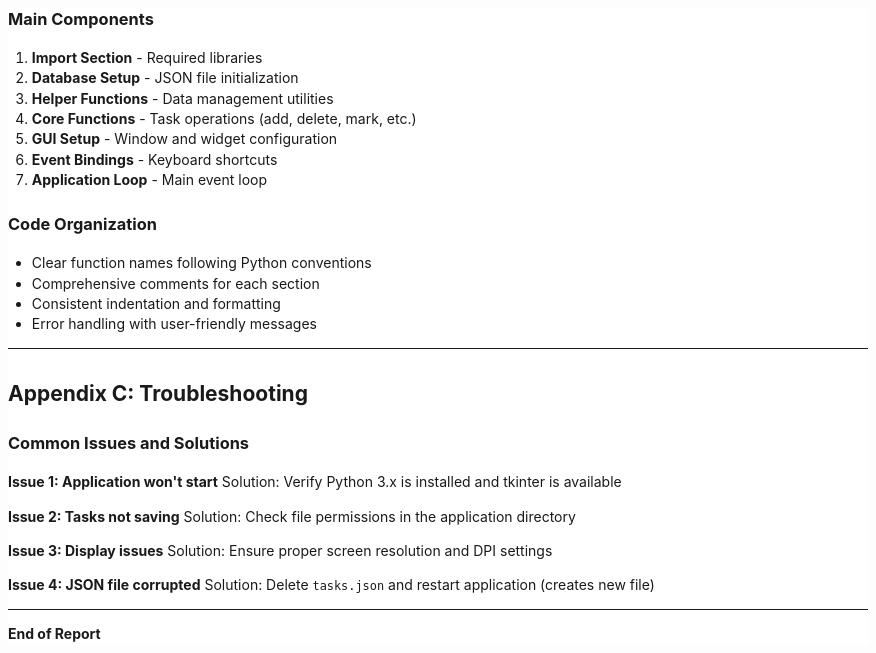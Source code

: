 ### Main Components
1. **Import Section** - Required libraries
2. **Database Setup** - JSON file initialization
3. **Helper Functions** - Data management utilities
4. **Core Functions** - Task operations (add, delete, mark, etc.)
5. **GUI Setup** - Window and widget configuration
6. **Event Bindings** - Keyboard shortcuts
7. **Application Loop** - Main event loop

### Code Organization
- Clear function names following Python conventions
- Comprehensive comments for each section
- Consistent indentation and formatting
- Error handling with user-friendly messages

---

## Appendix C: Troubleshooting

### Common Issues and Solutions

**Issue 1: Application won't start**
Solution: Verify Python 3.x is installed and tkinter is available

**Issue 2: Tasks not saving**
Solution: Check file permissions in the application directory

**Issue 3: Display issues**
Solution: Ensure proper screen resolution and DPI settings

**Issue 4: JSON file corrupted**
Solution: Delete `tasks.json` and restart application (creates new file)

---

**End of Report**
